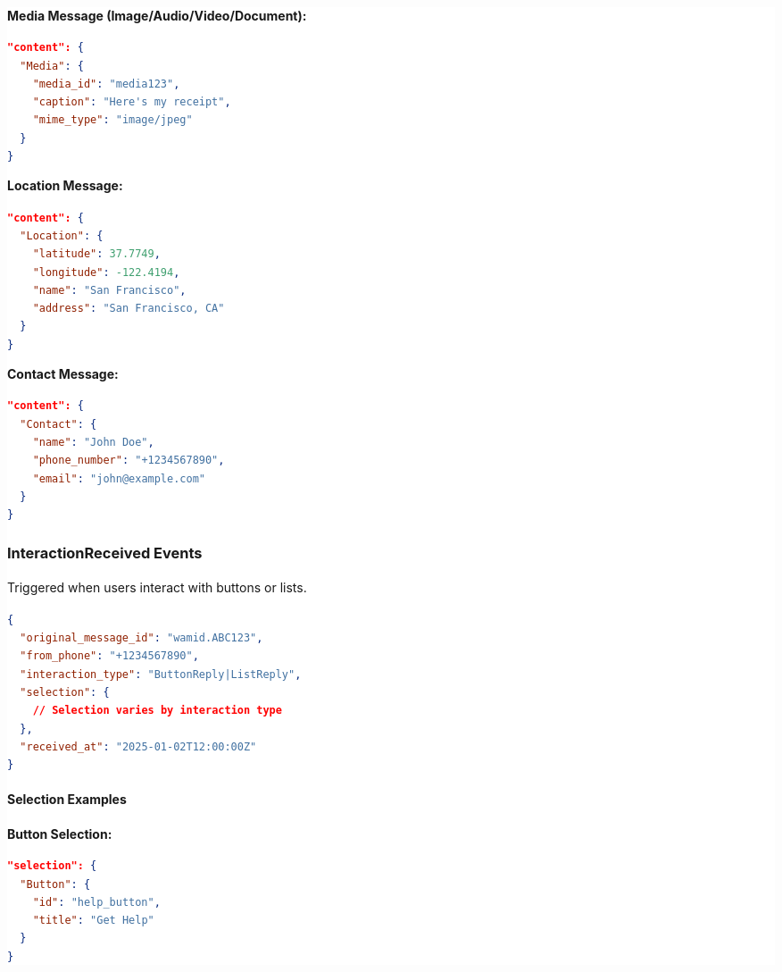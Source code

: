 **Media Message (Image/Audio/Video/Document):**
```json
"content": {
  "Media": {
    "media_id": "media123",
    "caption": "Here's my receipt",
    "mime_type": "image/jpeg"
  }
}
```

**Location Message:**
```json
"content": {
  "Location": {
    "latitude": 37.7749,
    "longitude": -122.4194,
    "name": "San Francisco",
    "address": "San Francisco, CA"
  }
}
```

**Contact Message:**
```json
"content": {
  "Contact": {
    "name": "John Doe",
    "phone_number": "+1234567890",
    "email": "john@example.com"
  }
}
```

### InteractionReceived Events

Triggered when users interact with buttons or lists.

```json
{
  "original_message_id": "wamid.ABC123",
  "from_phone": "+1234567890",
  "interaction_type": "ButtonReply|ListReply",
  "selection": {
    // Selection varies by interaction type
  },
  "received_at": "2025-01-02T12:00:00Z"
}
```

#### Selection Examples

**Button Selection:**
```json
"selection": {
  "Button": {
    "id": "help_button",
    "title": "Get Help"
  }
}
```
